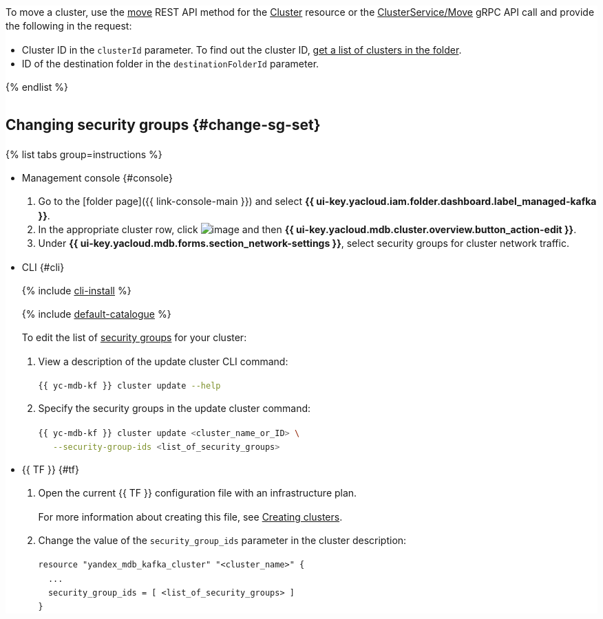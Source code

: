   To move a cluster, use the [move](../api-ref/Cluster/move.md) REST API method for the [Cluster](../api-ref/Cluster/index.md) resource or the [ClusterService/Move](../api-ref/grpc/cluster_service.md#Move) gRPC API call and provide the following in the request:
  * Cluster ID in the `clusterId` parameter. To find out the cluster ID, [get a list of clusters in the folder](cluster-list.md#list-clusters).
  * ID of the destination folder in the `destinationFolderId` parameter.

{% endlist %}


## Changing security groups {#change-sg-set}

{% list tabs group=instructions %}

- Management console {#console}

  1. Go to the [folder page]({{ link-console-main }}) and select **{{ ui-key.yacloud.iam.folder.dashboard.label_managed-kafka }}**.
  1. In the appropriate cluster row, click ![image](../../_assets/console-icons/ellipsis.svg) and then **{{ ui-key.yacloud.mdb.cluster.overview.button_action-edit }}**.
  1. Under **{{ ui-key.yacloud.mdb.forms.section_network-settings }}**, select security groups for cluster network traffic.

- CLI {#cli}

  {% include [cli-install](../../_includes/cli-install.md) %}

  {% include [default-catalogue](../../_includes/default-catalogue.md) %}

  To edit the list of [security groups](../concepts/network.md#security-groups) for your cluster:

  1. View a description of the update cluster CLI command:

      ```bash
      {{ yc-mdb-kf }} cluster update --help
      ```

  1. Specify the security groups in the update cluster command:

      ```bash
      {{ yc-mdb-kf }} cluster update <cluster_name_or_ID> \
         --security-group-ids <list_of_security_groups>
      ```

- {{ TF }} {#tf}

    1. Open the current {{ TF }} configuration file with an infrastructure plan.

        For more information about creating this file, see [Creating clusters](cluster-create.md).

    1. Change the value of the `security_group_ids` parameter in the cluster description:

        ```hcl
        resource "yandex_mdb_kafka_cluster" "<cluster_name>" {
          ...
          security_group_ids = [ <list_of_security_groups> ]
        }
        ```
